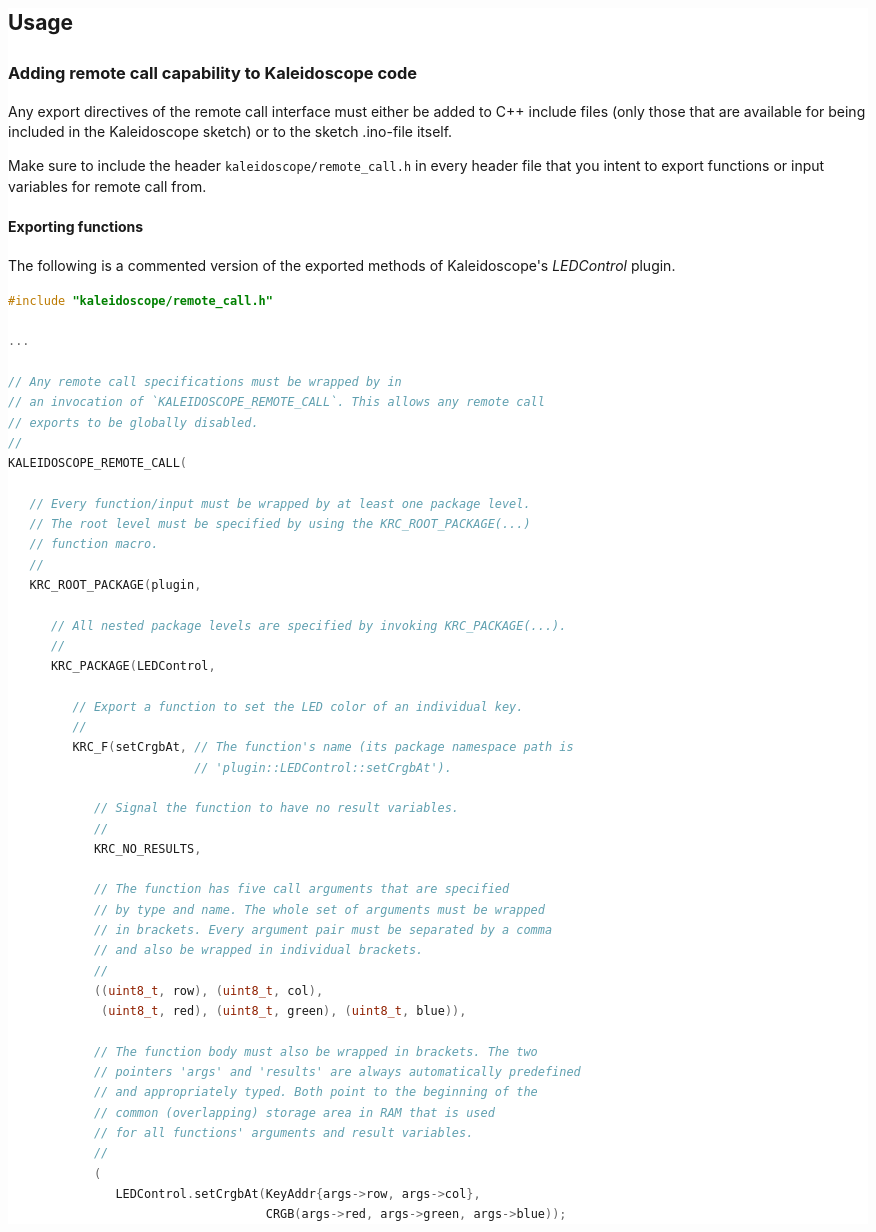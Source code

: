 ## Usage

### Adding remote call capability to Kaleidoscope code

Any export directives of the remote call interface must either be added
to C++ include files (only those that are available for being included in the 
Kaleidoscope sketch) or to the sketch .ino-file itself.

Make sure to include the header `kaleidoscope/remote_call.h` in every
header file that you intent to export functions or input variables for
remote call from.

#### Exporting functions

The following is a commented version of the exported methods of
Kaleidoscope's *LEDControl* plugin.

```cpp
#include "kaleidoscope/remote_call.h"

...

// Any remote call specifications must be wrapped by in
// an invocation of `KALEIDOSCOPE_REMOTE_CALL`. This allows any remote call
// exports to be globally disabled.
//
KALEIDOSCOPE_REMOTE_CALL(

   // Every function/input must be wrapped by at least one package level.
   // The root level must be specified by using the KRC_ROOT_PACKAGE(...)
   // function macro.
   //
   KRC_ROOT_PACKAGE(plugin,
   
      // All nested package levels are specified by invoking KRC_PACKAGE(...).
      //
      KRC_PACKAGE(LEDControl,
      
         // Export a function to set the LED color of an individual key.
         //
         KRC_F(setCrgbAt, // The function's name (its package namespace path is
                          // 'plugin::LEDControl::setCrgbAt').
                          
            // Signal the function to have no result variables.
            //
            KRC_NO_RESULTS,
            
            // The function has five call arguments that are specified
            // by type and name. The whole set of arguments must be wrapped
            // in brackets. Every argument pair must be separated by a comma 
            // and also be wrapped in individual brackets.
            //
            ((uint8_t, row), (uint8_t, col),
             (uint8_t, red), (uint8_t, green), (uint8_t, blue)),
             
            // The function body must also be wrapped in brackets. The two 
            // pointers 'args' and 'results' are always automatically predefined
            // and appropriately typed. Both point to the beginning of the
            // common (overlapping) storage area in RAM that is used
            // for all functions' arguments and result variables.
            //
            (
               LEDControl.setCrgbAt(KeyAddr{args->row, args->col}, 
                                    CRGB(args->red, args->green, args->blue));
```